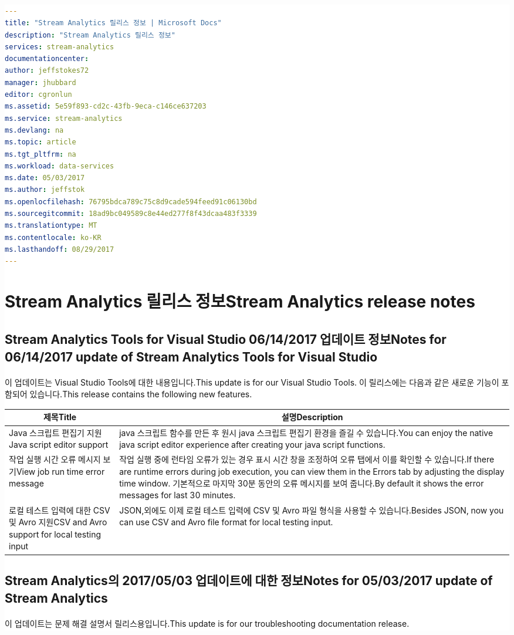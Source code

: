 ```yaml
---
title: "Stream Analytics 릴리스 정보 | Microsoft Docs"
description: "Stream Analytics 릴리스 정보"
services: stream-analytics
documentationcenter: 
author: jeffstokes72
manager: jhubbard
editor: cgronlun
ms.assetid: 5e59f893-cd2c-43fb-9eca-c146ce637203
ms.service: stream-analytics
ms.devlang: na
ms.topic: article
ms.tgt_pltfrm: na
ms.workload: data-services
ms.date: 05/03/2017
ms.author: jeffstok
ms.openlocfilehash: 76795bdca789c75c8d9cade594feed91c06130bd
ms.sourcegitcommit: 18ad9bc049589c8e44ed277f8f43dcaa483f3339
ms.translationtype: MT
ms.contentlocale: ko-KR
ms.lasthandoff: 08/29/2017
---
```

# <a name="stream-analytics-release-notes"></a><span data-ttu-id="a3ee2-103">Stream Analytics 릴리스 정보</span><span class="sxs-lookup"><span data-stu-id="a3ee2-103">Stream Analytics release notes</span></span>

## <a name="notes-for-06142017-update-of-stream-analytics-tools-for-visual-studio"></a><span data-ttu-id="a3ee2-104">Stream Analytics Tools for Visual Studio 06/14/2017 업데이트 정보</span><span class="sxs-lookup"><span data-stu-id="a3ee2-104">Notes for 06/14/2017 update of Stream Analytics Tools for Visual Studio</span></span>
<span data-ttu-id="a3ee2-105">이 업데이트는 Visual Studio Tools에 대한 내용입니다.</span><span class="sxs-lookup"><span data-stu-id="a3ee2-105">This update is for our Visual Studio Tools.</span></span> <span data-ttu-id="a3ee2-106">이 릴리스에는 다음과 같은 새로운 기능이 포함되어 있습니다.</span><span class="sxs-lookup"><span data-stu-id="a3ee2-106">This release contains the following new features.</span></span>

| <span data-ttu-id="a3ee2-107">제목</span><span class="sxs-lookup"><span data-stu-id="a3ee2-107">Title</span></span> | <span data-ttu-id="a3ee2-108">설명</span><span class="sxs-lookup"><span data-stu-id="a3ee2-108">Description</span></span> |
| --- | --- |
| <span data-ttu-id="a3ee2-109">Java 스크립트 편집기 지원</span><span class="sxs-lookup"><span data-stu-id="a3ee2-109">Java script editor support</span></span> |<span data-ttu-id="a3ee2-110">java 스크립트 함수를 만든 후 원시 java 스크립트 편집기 환경을 즐길 수 있습니다.</span><span class="sxs-lookup"><span data-stu-id="a3ee2-110">You can enjoy the native java script editor experience after creating your java script functions.</span></span>|
| <span data-ttu-id="a3ee2-111">작업 실행 시간 오류 메시지 보기</span><span class="sxs-lookup"><span data-stu-id="a3ee2-111">View job run time error message</span></span> | <span data-ttu-id="a3ee2-112">작업 실행 중에 런타임 오류가 있는 경우 표시 시간 창을 조정하여 오류 탭에서 이를 확인할 수 있습니다.</span><span class="sxs-lookup"><span data-stu-id="a3ee2-112">If there are runtime errors during job execution, you can view them in the Errors tab by adjusting the display time window.</span></span> <span data-ttu-id="a3ee2-113">기본적으로 마지막 30분 동안의 오류 메시지를 보여 줍니다.</span><span class="sxs-lookup"><span data-stu-id="a3ee2-113">By default it shows the error messages for last 30 minutes.</span></span> |
| <span data-ttu-id="a3ee2-114">로컬 테스트 입력에 대한 CSV 및 Avro 지원</span><span class="sxs-lookup"><span data-stu-id="a3ee2-114">CSV and Avro support for local testing input</span></span> | <span data-ttu-id="a3ee2-115">JSON,외에도 이제 로컬 테스트 입력에 CSV 및 Avro 파일 형식을 사용할 수 있습니다.</span><span class="sxs-lookup"><span data-stu-id="a3ee2-115">Besides JSON, now you can use CSV and Avro file format for local testing input.</span></span>|

## <a name="notes-for-05032017-update-of-stream-analytics"></a><span data-ttu-id="a3ee2-116">Stream Analytics의 2017/05/03 업데이트에 대한 정보</span><span class="sxs-lookup"><span data-stu-id="a3ee2-116">Notes for 05/03/2017 update of Stream Analytics</span></span>
<span data-ttu-id="a3ee2-117">이 업데이트는 문제 해결 설명서 릴리스용입니다.</span><span class="sxs-lookup"><span data-stu-id="a3ee2-117">This update is for our troubleshooting documentation release.</span></span>
